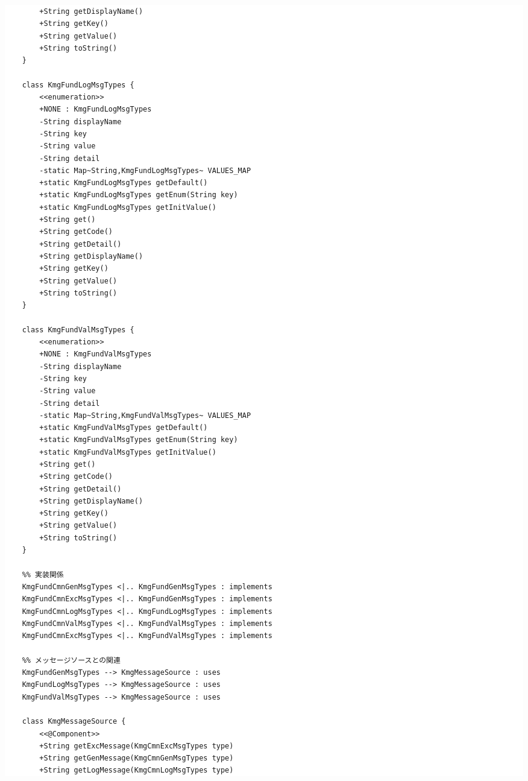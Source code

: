```mermaid
        +String getDisplayName()
        +String getKey()
        +String getValue()
        +String toString()
    }

    class KmgFundLogMsgTypes {
        <<enumeration>>
        +NONE : KmgFundLogMsgTypes
        -String displayName
        -String key
        -String value
        -String detail
        -static Map~String,KmgFundLogMsgTypes~ VALUES_MAP
        +static KmgFundLogMsgTypes getDefault()
        +static KmgFundLogMsgTypes getEnum(String key)
        +static KmgFundLogMsgTypes getInitValue()
        +String get()
        +String getCode()
        +String getDetail()
        +String getDisplayName()
        +String getKey()
        +String getValue()
        +String toString()
    }

    class KmgFundValMsgTypes {
        <<enumeration>>
        +NONE : KmgFundValMsgTypes
        -String displayName
        -String key
        -String value
        -String detail
        -static Map~String,KmgFundValMsgTypes~ VALUES_MAP
        +static KmgFundValMsgTypes getDefault()
        +static KmgFundValMsgTypes getEnum(String key)
        +static KmgFundValMsgTypes getInitValue()
        +String get()
        +String getCode()
        +String getDetail()
        +String getDisplayName()
        +String getKey()
        +String getValue()
        +String toString()
    }

    %% 実装関係
    KmgFundCmnGenMsgTypes <|.. KmgFundGenMsgTypes : implements
    KmgFundCmnExcMsgTypes <|.. KmgFundGenMsgTypes : implements
    KmgFundCmnLogMsgTypes <|.. KmgFundLogMsgTypes : implements
    KmgFundCmnValMsgTypes <|.. KmgFundValMsgTypes : implements
    KmgFundCmnExcMsgTypes <|.. KmgFundValMsgTypes : implements

    %% メッセージソースとの関連
    KmgFundGenMsgTypes --> KmgMessageSource : uses
    KmgFundLogMsgTypes --> KmgMessageSource : uses
    KmgFundValMsgTypes --> KmgMessageSource : uses

    class KmgMessageSource {
        <<@Component>>
        +String getExcMessage(KmgCmnExcMsgTypes type)
        +String getGenMessage(KmgCmnGenMsgTypes type)
        +String getLogMessage(KmgCmnLogMsgTypes type)
```